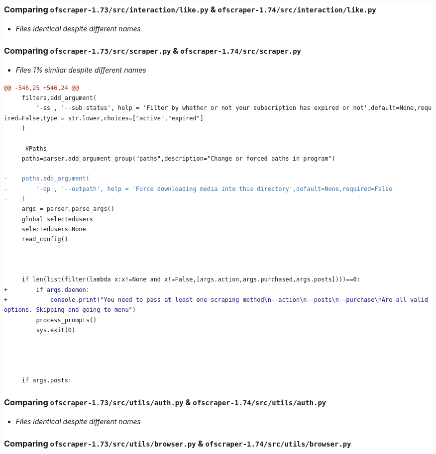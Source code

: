 ### Comparing `ofscraper-1.73/src/interaction/like.py` & `ofscraper-1.74/src/interaction/like.py`

 * *Files identical despite different names*

### Comparing `ofscraper-1.73/src/scraper.py` & `ofscraper-1.74/src/scraper.py`

 * *Files 1% similar despite different names*

```diff
@@ -546,25 +546,24 @@
     filters.add_argument(
         '-ss', '--sub-status', help = 'Filter by whether or not your subscription has expired or not',default=None,required=False,type = str.lower,choices=["active","expired"]
     )
 
      #Paths
     paths=parser.add_argument_group("paths",description="Change or forced paths in program")
 
-    paths.add_argument(
-        '-op', '--outpath', help = 'Force downloading media into this directory',default=None,required=False
-    )
     args = parser.parse_args()
     global selectedusers
     selectedusers=None
     read_config()
 
 
     
     if len(list(filter(lambda x:x!=None and x!=False,[args.action,args.purchased,args.posts])))==0:
+        if args.daemon:
+            console.print("You need to pass at least one scraping method\n--action\n--posts\n--purchase\nAre all valid options. Skipping and going to menu")
         process_prompts()
         sys.exit(0)
     
 
 
 
     if args.posts:
```

### Comparing `ofscraper-1.73/src/utils/auth.py` & `ofscraper-1.74/src/utils/auth.py`

 * *Files identical despite different names*

### Comparing `ofscraper-1.73/src/utils/browser.py` & `ofscraper-1.74/src/utils/browser.py`
